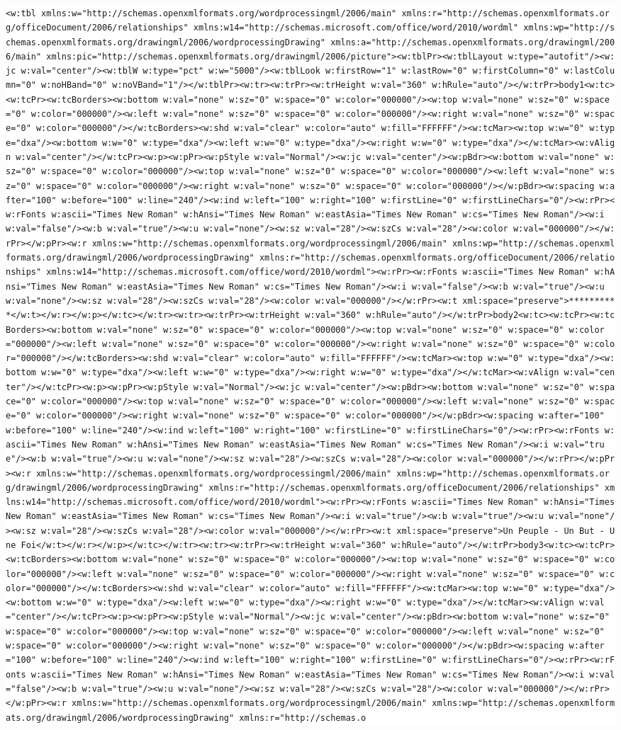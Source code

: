 ``````{=openxml}
<w:tbl xmlns:w="http://schemas.openxmlformats.org/wordprocessingml/2006/main" xmlns:r="http://schemas.openxmlformats.org/officeDocument/2006/relationships" xmlns:w14="http://schemas.microsoft.com/office/word/2010/wordml" xmlns:wp="http://schemas.openxmlformats.org/drawingml/2006/wordprocessingDrawing" xmlns:a="http://schemas.openxmlformats.org/drawingml/2006/main" xmlns:pic="http://schemas.openxmlformats.org/drawingml/2006/picture"><w:tblPr><w:tblLayout w:type="autofit"/><w:jc w:val="center"/><w:tblW w:type="pct" w:w="5000"/><w:tblLook w:firstRow="1" w:lastRow="0" w:firstColumn="0" w:lastColumn="0" w:noHBand="0" w:noVBand="1"/></w:tblPr><w:tr><w:trPr><w:trHeight w:val="360" w:hRule="auto"/></w:trPr>body1<w:tc><w:tcPr><w:tcBorders><w:bottom w:val="none" w:sz="0" w:space="0" w:color="000000"/><w:top w:val="none" w:sz="0" w:space="0" w:color="000000"/><w:left w:val="none" w:sz="0" w:space="0" w:color="000000"/><w:right w:val="none" w:sz="0" w:space="0" w:color="000000"/></w:tcBorders><w:shd w:val="clear" w:color="auto" w:fill="FFFFFF"/><w:tcMar><w:top w:w="0" w:type="dxa"/><w:bottom w:w="0" w:type="dxa"/><w:left w:w="0" w:type="dxa"/><w:right w:w="0" w:type="dxa"/></w:tcMar><w:vAlign w:val="center"/></w:tcPr><w:p><w:pPr><w:pStyle w:val="Normal"/><w:jc w:val="center"/><w:pBdr><w:bottom w:val="none" w:sz="0" w:space="0" w:color="000000"/><w:top w:val="none" w:sz="0" w:space="0" w:color="000000"/><w:left w:val="none" w:sz="0" w:space="0" w:color="000000"/><w:right w:val="none" w:sz="0" w:space="0" w:color="000000"/></w:pBdr><w:spacing w:after="100" w:before="100" w:line="240"/><w:ind w:left="100" w:right="100" w:firstLine="0" w:firstLineChars="0"/><w:rPr><w:rFonts w:ascii="Times New Roman" w:hAnsi="Times New Roman" w:eastAsia="Times New Roman" w:cs="Times New Roman"/><w:i w:val="false"/><w:b w:val="true"/><w:u w:val="none"/><w:sz w:val="28"/><w:szCs w:val="28"/><w:color w:val="000000"/></w:rPr></w:pPr><w:r xmlns:w="http://schemas.openxmlformats.org/wordprocessingml/2006/main" xmlns:wp="http://schemas.openxmlformats.org/drawingml/2006/wordprocessingDrawing" xmlns:r="http://schemas.openxmlformats.org/officeDocument/2006/relationships" xmlns:w14="http://schemas.microsoft.com/office/word/2010/wordml"><w:rPr><w:rFonts w:ascii="Times New Roman" w:hAnsi="Times New Roman" w:eastAsia="Times New Roman" w:cs="Times New Roman"/><w:i w:val="false"/><w:b w:val="true"/><w:u w:val="none"/><w:sz w:val="28"/><w:szCs w:val="28"/><w:color w:val="000000"/></w:rPr><w:t xml:space="preserve">**********</w:t></w:r></w:p></w:tc></w:tr><w:tr><w:trPr><w:trHeight w:val="360" w:hRule="auto"/></w:trPr>body2<w:tc><w:tcPr><w:tcBorders><w:bottom w:val="none" w:sz="0" w:space="0" w:color="000000"/><w:top w:val="none" w:sz="0" w:space="0" w:color="000000"/><w:left w:val="none" w:sz="0" w:space="0" w:color="000000"/><w:right w:val="none" w:sz="0" w:space="0" w:color="000000"/></w:tcBorders><w:shd w:val="clear" w:color="auto" w:fill="FFFFFF"/><w:tcMar><w:top w:w="0" w:type="dxa"/><w:bottom w:w="0" w:type="dxa"/><w:left w:w="0" w:type="dxa"/><w:right w:w="0" w:type="dxa"/></w:tcMar><w:vAlign w:val="center"/></w:tcPr><w:p><w:pPr><w:pStyle w:val="Normal"/><w:jc w:val="center"/><w:pBdr><w:bottom w:val="none" w:sz="0" w:space="0" w:color="000000"/><w:top w:val="none" w:sz="0" w:space="0" w:color="000000"/><w:left w:val="none" w:sz="0" w:space="0" w:color="000000"/><w:right w:val="none" w:sz="0" w:space="0" w:color="000000"/></w:pBdr><w:spacing w:after="100" w:before="100" w:line="240"/><w:ind w:left="100" w:right="100" w:firstLine="0" w:firstLineChars="0"/><w:rPr><w:rFonts w:ascii="Times New Roman" w:hAnsi="Times New Roman" w:eastAsia="Times New Roman" w:cs="Times New Roman"/><w:i w:val="true"/><w:b w:val="true"/><w:u w:val="none"/><w:sz w:val="28"/><w:szCs w:val="28"/><w:color w:val="000000"/></w:rPr></w:pPr><w:r xmlns:w="http://schemas.openxmlformats.org/wordprocessingml/2006/main" xmlns:wp="http://schemas.openxmlformats.org/drawingml/2006/wordprocessingDrawing" xmlns:r="http://schemas.openxmlformats.org/officeDocument/2006/relationships" xmlns:w14="http://schemas.microsoft.com/office/word/2010/wordml"><w:rPr><w:rFonts w:ascii="Times New Roman" w:hAnsi="Times New Roman" w:eastAsia="Times New Roman" w:cs="Times New Roman"/><w:i w:val="true"/><w:b w:val="true"/><w:u w:val="none"/><w:sz w:val="28"/><w:szCs w:val="28"/><w:color w:val="000000"/></w:rPr><w:t xml:space="preserve">Un Peuple - Un But - Une Foi</w:t></w:r></w:p></w:tc></w:tr><w:tr><w:trPr><w:trHeight w:val="360" w:hRule="auto"/></w:trPr>body3<w:tc><w:tcPr><w:tcBorders><w:bottom w:val="none" w:sz="0" w:space="0" w:color="000000"/><w:top w:val="none" w:sz="0" w:space="0" w:color="000000"/><w:left w:val="none" w:sz="0" w:space="0" w:color="000000"/><w:right w:val="none" w:sz="0" w:space="0" w:color="000000"/></w:tcBorders><w:shd w:val="clear" w:color="auto" w:fill="FFFFFF"/><w:tcMar><w:top w:w="0" w:type="dxa"/><w:bottom w:w="0" w:type="dxa"/><w:left w:w="0" w:type="dxa"/><w:right w:w="0" w:type="dxa"/></w:tcMar><w:vAlign w:val="center"/></w:tcPr><w:p><w:pPr><w:pStyle w:val="Normal"/><w:jc w:val="center"/><w:pBdr><w:bottom w:val="none" w:sz="0" w:space="0" w:color="000000"/><w:top w:val="none" w:sz="0" w:space="0" w:color="000000"/><w:left w:val="none" w:sz="0" w:space="0" w:color="000000"/><w:right w:val="none" w:sz="0" w:space="0" w:color="000000"/></w:pBdr><w:spacing w:after="100" w:before="100" w:line="240"/><w:ind w:left="100" w:right="100" w:firstLine="0" w:firstLineChars="0"/><w:rPr><w:rFonts w:ascii="Times New Roman" w:hAnsi="Times New Roman" w:eastAsia="Times New Roman" w:cs="Times New Roman"/><w:i w:val="false"/><w:b w:val="true"/><w:u w:val="none"/><w:sz w:val="28"/><w:szCs w:val="28"/><w:color w:val="000000"/></w:rPr></w:pPr><w:r xmlns:w="http://schemas.openxmlformats.org/wordprocessingml/2006/main" xmlns:wp="http://schemas.openxmlformats.org/drawingml/2006/wordprocessingDrawing" xmlns:r="http://schemas.o
``````
